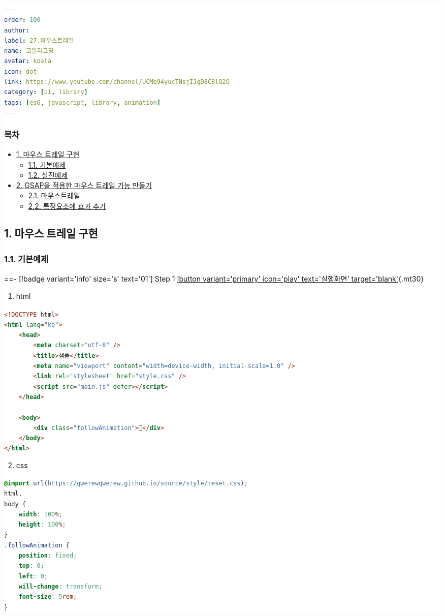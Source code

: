 ```yaml
---
order: 100
author:
label: 27.마우스트레일
name: 코알라코딩
avatar: koala
icon: dot
link: https://www.youtube.com/channel/UCMb94yucTNsjIJqD8C8lO2Q
category: [ui, library]
tags: [es6, javascript, library, animation]
---
```


### 목차 
- [1. 마우스 트레일 구현](#1-마우스-트레일-구현)
	- [1.1. 기본예제](#11-기본예제)
	- [1.2. 실전예제](#12-실전예제)
- [2. GSAP을 적용한 마우스 트레일 기능 만들기](#2-gsap을-적용한-마우스-트레일-기능-만들기)
	- [2.1. 마우스트레일](#21-마우스트레일)
	- [2.2. 특정요소에 효과 추가](#22-특정요소에-효과-추가)


## 1. 마우스 트레일 구현

### 1.1. 기본예제

==- [!badge variant='info' size='s' text='01'] Step 1
[!button variant='primary' icon='play' text='실행화면' target='blank'](https://qwerewqwerew.github.io/source/ui/cursor/basic/index.html){.mt30}

1. html

```html #
<!DOCTYPE html>
<html lang="ko">
	<head>
		<meta charset="utf-8" />
		<title>샘플</title>
		<meta name="viewport" content="width=device-width, initial-scale=1.0" />
		<link rel="stylesheet" href="style.css" />
		<script src="main.js" defer></script>
	</head>

	<body>
		<div class="followAnimation">👻</div>
	</body>
</html>
```

2. css

```css #
@import url(https://qwerewqwerew.github.io/source/style/reset.css);
html,
body {
	width: 100%;
	height: 100%;
}
.followAnimation {
	position: fixed;
	top: 0;
	left: 0;
	will-change: transform;
	font-size: 5rem;
}
```